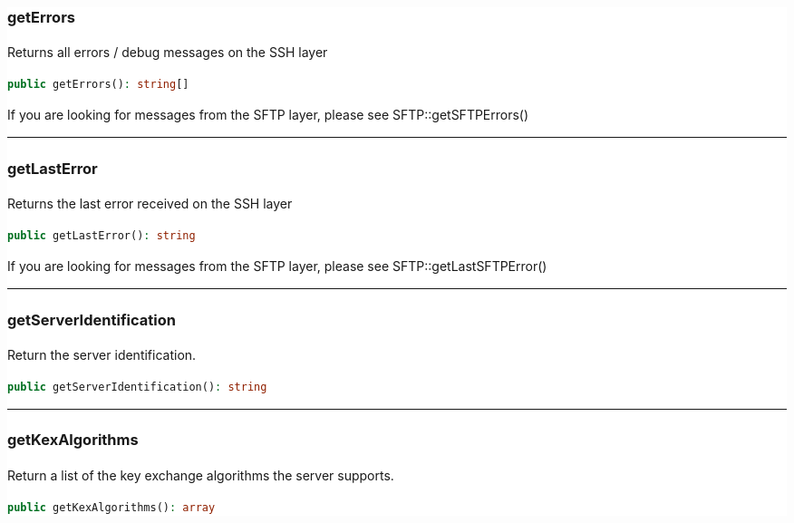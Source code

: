 ### getErrors

Returns all errors / debug messages on the SSH layer

```php
public getErrors(): string[]
```

If you are looking for messages from the SFTP layer, please see SFTP::getSFTPErrors()










***

### getLastError

Returns the last error received on the SSH layer

```php
public getLastError(): string
```

If you are looking for messages from the SFTP layer, please see SFTP::getLastSFTPError()










***

### getServerIdentification

Return the server identification.

```php
public getServerIdentification(): string
```












***

### getKexAlgorithms

Return a list of the key exchange algorithms the server supports.

```php
public getKexAlgorithms(): array
```
